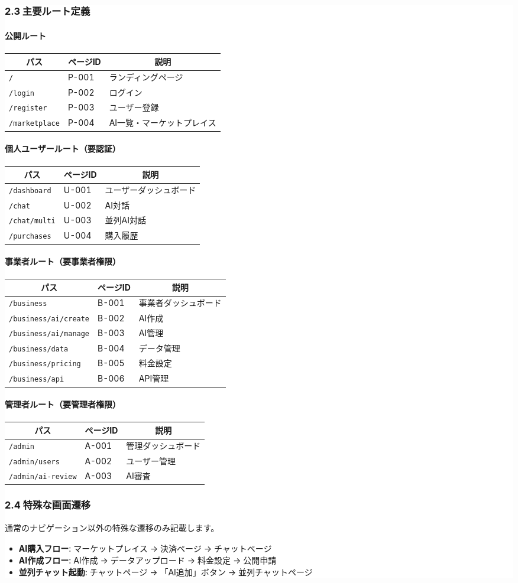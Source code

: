 ### 2.3 主要ルート定義

#### 公開ルート
| パス | ページID | 説明 |
|------|---------|------|
| `/` | P-001 | ランディングページ |
| `/login` | P-002 | ログイン |
| `/register` | P-003 | ユーザー登録 |
| `/marketplace` | P-004 | AI一覧・マーケットプレイス |

#### 個人ユーザールート（要認証）
| パス | ページID | 説明 |
|------|---------|------|
| `/dashboard` | U-001 | ユーザーダッシュボード |
| `/chat` | U-002 | AI対話 |
| `/chat/multi` | U-003 | 並列AI対話 |
| `/purchases` | U-004 | 購入履歴 |

#### 事業者ルート（要事業者権限）
| パス | ページID | 説明 |
|------|---------|------|
| `/business` | B-001 | 事業者ダッシュボード |
| `/business/ai/create` | B-002 | AI作成 |
| `/business/ai/manage` | B-003 | AI管理 |
| `/business/data` | B-004 | データ管理 |
| `/business/pricing` | B-005 | 料金設定 |
| `/business/api` | B-006 | API管理 |

#### 管理者ルート（要管理者権限）
| パス | ページID | 説明 |
|------|---------|------|
| `/admin` | A-001 | 管理ダッシュボード |
| `/admin/users` | A-002 | ユーザー管理 |
| `/admin/ai-review` | A-003 | AI審査 |

### 2.4 特殊な画面遷移

通常のナビゲーション以外の特殊な遷移のみ記載します。

- **AI購入フロー**: マーケットプレイス → 決済ページ → チャットページ
- **AI作成フロー**: AI作成 → データアップロード → 料金設定 → 公開申請
- **並列チャット起動**: チャットページ → 「AI追加」ボタン → 並列チャットページ
